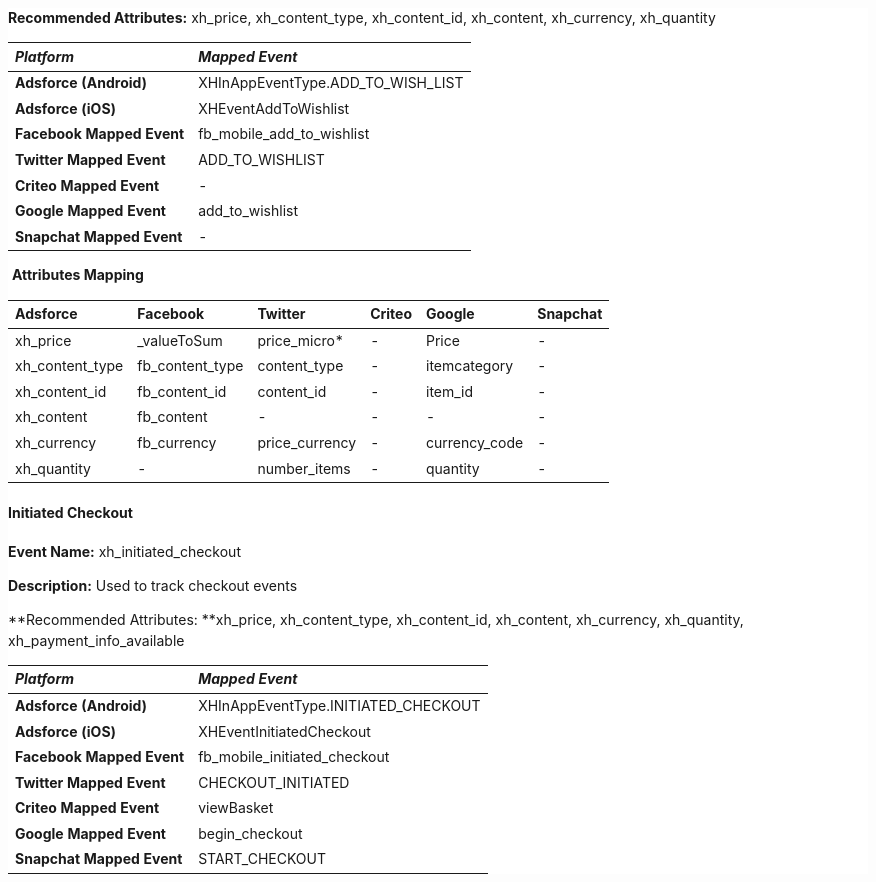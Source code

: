 **Recommended Attributes:** xh_price, xh_content_type, xh_content_id, xh_content, xh_currency, xh_quantity

| *Platform*                | *Mapped Event*                    |
| :------------------------ | :-------------------------------- |
| **Adsforce (Android)**     | XHInAppEventType.ADD_TO_WISH_LIST |
| **Adsforce (iOS)**         | XHEventAddToWishlist              |
| **Facebook Mapped Event** | fb_mobile_add_to_wishlist         |
| **Twitter Mapped Event**  | ADD_TO_WISHLIST                   |
| **Criteo Mapped Event**   | -                                 |
| **Google Mapped Event**   | add_to_wishlist                   |
| **Snapchat Mapped Event** | -                                 |

​																			**Attributes Mapping**

| Adsforce        | Facebook        | Twitter        | Criteo | Google        | Snapchat |
| :-------------- | :-------------- | :------------- | :----- | :------------ | :------- |
| xh_price        | _valueToSum     | price_micro*   | -      | Price         | -        |
| xh_content_type | fb_content_type | content_type   | -      | itemcategory  | -        |
| xh_content_id   | fb_content_id   | content_id     | -      | item_id       | -        |
| xh_content      | fb_content      | -              | -      | -             | -        |
| xh_currency     | fb_currency     | price_currency | -      | currency_code | -        |
| xh_quantity     | -               | number_items   | -      | quantity      | -        |

#### Initiated Checkout

**Event Name:** xh_initiated_checkout

**Description:** Used to track checkout events

**Recommended Attributes: **xh_price, xh_content_type, xh_content_id, xh_content, xh_currency, xh_quantity, xh_payment_info_available

| *Platform*                | *Mapped Event*                      |
| :------------------------ | :---------------------------------- |
| **Adsforce (Android)**     | XHInAppEventType.INITIATED_CHECKOUT |
| **Adsforce (iOS)**         | XHEventInitiatedCheckout            |
| **Facebook Mapped Event** | fb_mobile_initiated_checkout        |
| **Twitter Mapped Event**  | CHECKOUT_INITIATED                  |
| **Criteo Mapped Event**   | viewBasket                          |
| **Google Mapped Event**   | begin_checkout                      |
| **Snapchat Mapped Event** | START_CHECKOUT                      |
